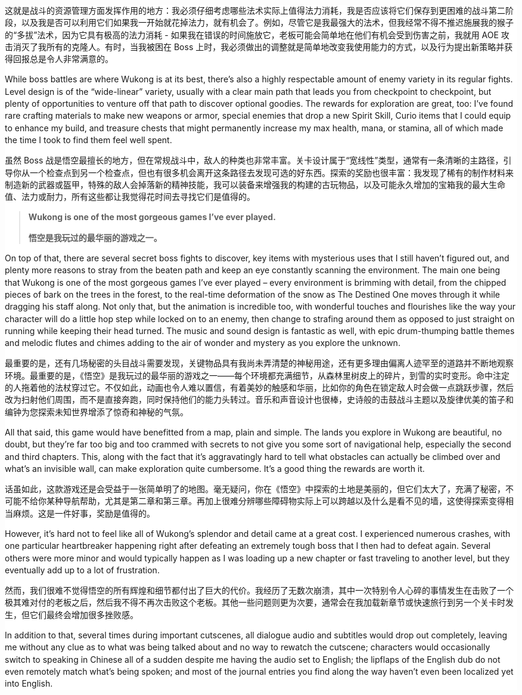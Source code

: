 这就是战斗的资源管理方面发挥作用的地方：我必须仔细考虑哪些法术实际上值得法力消耗，我是否应该将它们保存到更困难的战斗第二阶段，以及我是否可以利用它们如果我一开始就花掉法力，就有机会了。例如，尽管它是我最强大的法术，但我经常不得不推迟施展我的猴子的“多拔”法术，因为它具有极高的法力消耗 - 如果我在错误的时间施放它，老板可能会简单地在他们有机会受到伤害之前，我就用 AOE 攻击消灭了我所有的克隆人。有时，当我被困在 Boss 上时，我必须做出的调整就是简单地改变我使用能力的方式，以及行为提出新策略并获得回报总是令人非常满意的。

While boss battles are where Wukong is at its best, there’s also a highly respectable amount of enemy variety in its regular fights. Level design is of the “wide-linear” variety, usually with a clear main path that leads you from checkpoint to checkpoint, but plenty of opportunities to venture off that path to discover optional goodies. The rewards for exploration are great, too: I’ve found rare crafting materials to make new weapons or armor, special enemies that drop a new Spirit Skill, Curio items that I could equip to enhance my build, and treasure chests that might permanently increase my max health, mana, or stamina, all of which made the time I took to find them feel well spent.

虽然 Boss 战是悟空最擅长的地方，但在常规战斗中，敌人的种类也非常丰富。关卡设计属于“宽线性”类型，通常有一条清晰的主路径，引导你从一个检查点到另一个检查点，但也有很多机会离开这条路径去发现可选的好东西。探索的奖励也很丰富：我发现了稀有的制作材料来制造新的武器或盔甲，特殊的敌人会掉落新的精神技能，我可以装备来增强我的构建的古玩物品，以及可能永久增加的宝箱我的最大生命值、法力或耐力，所有这些都让我觉得花时间去寻找它们是值得的。

> **Wukong is one of the most gorgeous games I’ve ever played.**
>
> **悟空是我玩过的最华丽的游戏之一。**

On top of that, there are several secret boss fights to discover, key items with mysterious uses that I still haven’t figured out, and plenty more reasons to stray from the beaten path and keep an eye constantly scanning the environment. The main one being that Wukong is one of the most gorgeous games I’ve ever played – every environment is brimming with detail, from the chipped pieces of bark on the trees in the forest, to the real-time deformation of the snow as The Destined One moves through it while dragging his staff along. Not only that, but the animation is incredible too, with wonderful touches and flourishes like the way your character will do a little hop step while locked on to an enemy, then change to strafing around them as opposed to just straight on running while keeping their head turned. The music and sound design is fantastic as well, with epic drum-thumping battle themes and melodic flutes and chimes adding to the air of wonder and mystery as you explore the unknown.

最重要的是，还有几场秘密的头目战斗需要发现，关键物品具有我尚未弄清楚的神秘用途，还有更多理由偏离人迹罕至的道路并不断地观察环境。最重要的是，《悟空》是我玩过的最华丽的游戏之一——每个环境都充满细节，从森林里树皮上的碎片，到雪的实时变形。命中注定的人拖着他的法杖穿过它。不仅如此，动画也令人难以置信，有着美妙的触感和华丽，比如你的角色在锁定敌人时会做一点跳跃步骤，然后改为扫射他们周围，而不是直接奔跑，同时保持他们的能力头转过。音乐和声音设计也很棒，史诗般的击鼓战斗主题以及旋律优美的笛子和编钟为您探索未知世界增添了惊奇和神秘的气氛。

All that said, this game would have benefitted from a map, plain and simple. The lands you explore in Wukong are beautiful, no doubt, but they’re far too big and too crammed with secrets to not give you some sort of navigational help, especially the second and third chapters. This, along with the fact that it’s aggravatingly hard to tell what obstacles can actually be climbed over and what’s an invisible wall, can make exploration quite cumbersome. It’s a good thing the rewards are worth it.

话虽如此，这款游戏还是会受益于一张简单明了的地图。毫无疑问，你在《悟空》中探索的土地是美丽的，但它们太大了，充满了秘密，不可能不给你某种导航帮助，尤其是第二章和第三章。再加上很难分辨哪些障碍物实际上可以跨越以及什么是看不见的墙，这使得探索变得相当麻烦。这是一件好事，奖励是值得的。

However, it’s hard not to feel like all of Wukong’s splendor and detail came at a great cost. I experienced numerous crashes, with one particular heartbreaker happening right after defeating an extremely tough boss that I then had to defeat again. Several others were more minor and would typically happen as I was loading up a new chapter or fast traveling to another level, but they eventually add up to a lot of frustration.

然而，我们很难不觉得悟空的所有辉煌和细节都付出了巨大的代价。我经历了无数次崩溃，其中一次特别令人心碎的事情发生在击败了一个极其难对付的老板之后，然后我不得不再次击败这个老板。其他一些问题则更为次要，通常会在我加载新章节或快速旅行到另一个关卡时发生，但它们最终会增加很多挫败感。

In addition to that, several times during important cutscenes, all dialogue audio and subtitles would drop out completely, leaving me without any clue as to what was being talked about and no way to rewatch the cutscene; characters would occasionally switch to speaking in Chinese all of a sudden despite me having the audio set to English; the lipflaps of the English dub do not even remotely match what’s being spoken; and most of the journal entries you find along the way haven’t even been localized yet into English.

